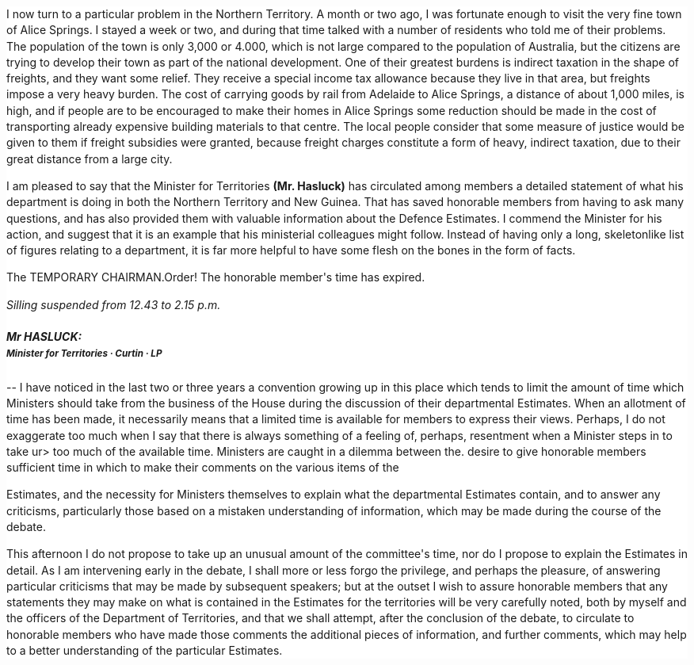 I now turn to a particular problem in the Northern Territory. A month or two ago, I was fortunate enough to visit the very fine town of Alice Springs. I stayed a week or two, and during that time talked with a number of residents who told me of their problems. The population of the town is only 3,000 or 4.000, which is not large compared to the population of Australia, but the citizens are trying to develop their town as part of the national development. One of their greatest burdens is indirect taxation in the shape of freights, and they want some relief. They receive a special income tax allowance because they live in that area, but freights impose a very heavy burden. The cost of carrying goods by rail from Adelaide to Alice Springs, a distance of about 1,000 miles, is high, and if people are to be encouraged to make their homes in Alice Springs some reduction should be made in the cost of transporting already expensive building materials to that centre. The local people consider that some measure of justice would be given to them if freight subsidies were granted, because freight charges constitute a form of heavy, indirect taxation, due to their great distance from a large city. 

I am pleased to say that the Minister for Territories  **(Mr. Hasluck)**  has circulated among members a detailed statement of what his department is doing in both the Northern Territory and New Guinea. That has saved honorable members from having to ask many questions, and has also provided them with valuable information about the Defence Estimates. I commend the Minister for his action, and suggest that it is an example that his ministerial colleagues might follow. Instead of having only a long, skeletonlike list of figures relating to a department, it is far more helpful to have some flesh on the bones in the form of facts. 

The TEMPORARY CHAIRMAN.Order! The honorable member's time has expired. 


 *Silling suspended from 12.43 to* 
 *2.15* 
 *p.m.* 


##### Mr HASLUCK:<br><small class="text-muted">Minister for Territories &middot; Curtin &middot; LP</small>

--  I have noticed in the last two or three years a convention growing up in this place which tends to limit the amount of time which Ministers should take from the business of the House during the discussion of their departmental Estimates. When an allotment of time has been made, it necessarily means that a limited time is available for members to express their views. Perhaps, I do not exaggerate too much when I say that there is always something of a feeling of, perhaps, resentment when a Minister steps in to take ur&gt; too much of the available time. Ministers are caught in a dilemma between the. desire to give honorable members sufficient time in which to make their comments on the various items of the 

Estimates, and the necessity for Ministers themselves to explain what the departmental Estimates contain, and to answer any criticisms, particularly those based on a mistaken understanding of information, which may be made during the course of the debate. 

This afternoon I do not propose to take up an unusual amount of the committee's time, nor do I propose to explain the Estimates in detail. As I am intervening early in the debate, I shall more or less forgo the privilege, and perhaps the pleasure, of answering particular criticisms that may be made by subsequent speakers; but at the outset I wish to assure honorable members that any statements they may make on what is contained in the Estimates for the territories will be very carefully noted, both by myself and the officers of the Department of Territories, and that we shall attempt, after the conclusion of the debate, to circulate to honorable members who have made those comments the additional pieces of information, and further comments, which may help to a better understanding of the particular Estimates. 
